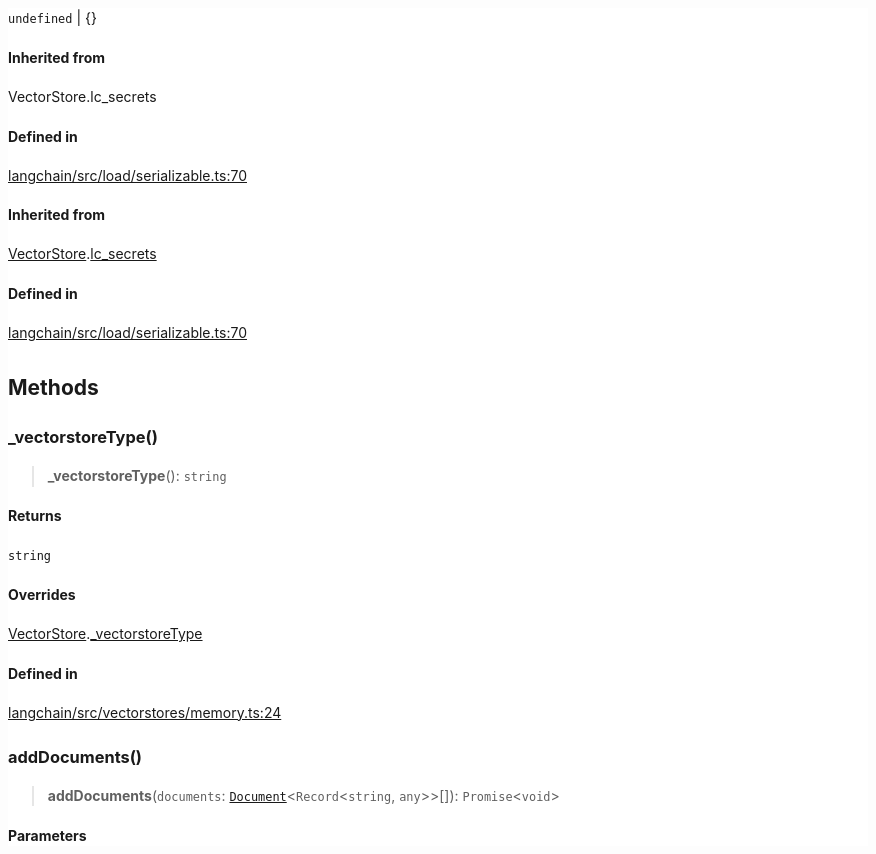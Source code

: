 `undefined` | {}

#### Inherited from[​](#inherited-from-8 "Direct link to Inherited from")

VectorStore.lc\_secrets

#### Defined in[​](#defined-in-12 "Direct link to Defined in")

[langchain/src/load/serializable.ts:70](https://github.com/hwchase17/langchainjs/blob/46e1734/langchain/src/load/serializable.ts#L70)

#### Inherited from[​](#inherited-from-9 "Direct link to Inherited from")

[VectorStore](/docs/api/vectorstores_base/classes/VectorStore).[lc\_secrets](/docs/api/vectorstores_base/classes/VectorStore#lc_secrets)

#### Defined in[​](#defined-in-13 "Direct link to Defined in")

[langchain/src/load/serializable.ts:70](https://github.com/hwchase17/langchainjs/blob/46e1734/langchain/src/load/serializable.ts#L70)

Methods[​](#methods "Direct link to Methods")
---------------------------------------------

### \_vectorstoreType()[​](#_vectorstoretype "Direct link to _vectorstoretype")

> **\_vectorstoreType**(): `string`

#### Returns[​](#returns-6 "Direct link to Returns")

`string`

#### Overrides[​](#overrides-2 "Direct link to Overrides")

[VectorStore](/docs/api/vectorstores_base/classes/VectorStore).[\_vectorstoreType](/docs/api/vectorstores_base/classes/VectorStore#_vectorstoretype)

#### Defined in[​](#defined-in-14 "Direct link to Defined in")

[langchain/src/vectorstores/memory.ts:24](https://github.com/hwchase17/langchainjs/blob/46e1734/langchain/src/vectorstores/memory.ts#L24)

### addDocuments()[​](#adddocuments "Direct link to addDocuments()")

> **addDocuments**(`documents`: [`Document`](/docs/api/document/classes/Document)<`Record`<`string`, `any`\>\>\[\]): `Promise`<`void`\>

#### Parameters[​](#parameters-3 "Direct link to Parameters")
